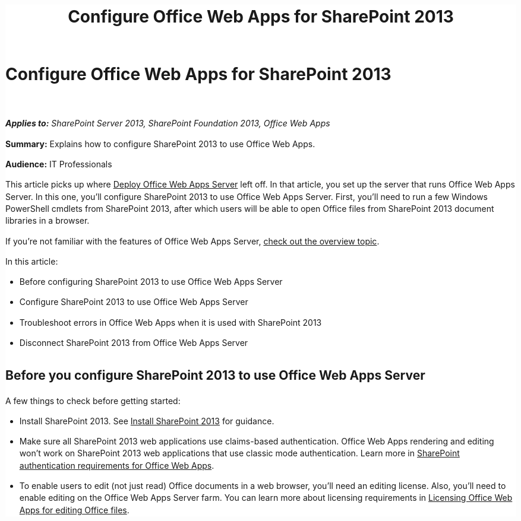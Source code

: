 ﻿---
title: Configure Office Web Apps for SharePoint 2013
TOCTitle: Configure Office Web Apps for SharePoint 2013
ms:assetid: a5276781-133b-413c-beca-b851e17c2081
ms:mtpsurl: https://technet.microsoft.com/en-us/library/Ff431687(v=office.15)
ms:contentKeyID: 48409069
ms.date: 07/24/2014
mtps_version: v=office.15
---

# Configure Office Web Apps for SharePoint 2013

 

_**Applies to:** SharePoint Server 2013, SharePoint Foundation 2013, Office Web Apps_


**Summary:** Explains how to configure SharePoint 2013 to use Office Web Apps.

**Audience:** IT Professionals

This article picks up where [Deploy Office Web Apps Server](deploy-office-web-apps-server.md) left off. In that article, you set up the server that runs Office Web Apps Server. In this one, you’ll configure SharePoint 2013 to use Office Web Apps Server. First, you’ll need to run a few Windows PowerShell cmdlets from SharePoint 2013, after which users will be able to open Office files from SharePoint 2013 document libraries in a browser.

If you’re not familiar with the features of Office Web Apps Server, [check out the overview topic](office-web-apps-server-overview.md).

In this article:

  - Before configuring SharePoint 2013 to use Office Web Apps Server

  - Configure SharePoint 2013 to use Office Web Apps Server

  - Troubleshoot errors in Office Web Apps when it is used with SharePoint 2013

  - Disconnect SharePoint 2013 from Office Web Apps Server

## Before you configure SharePoint 2013 to use Office Web Apps Server

A few things to check before getting started:

  - Install SharePoint 2013. See [Install SharePoint 2013](https://technet.microsoft.com/en-us/library/cc303424\(v=office.15\)) for guidance.

  - Make sure all SharePoint 2013 web applications use claims-based authentication. Office Web Apps rendering and editing won’t work on SharePoint 2013 web applications that use classic mode authentication. Learn more in [SharePoint authentication requirements for Office Web Apps](plan-office-web-apps-used-with-sharepoint-2013.md).

  - To enable users to edit (not just read) Office documents in a web browser, you’ll need an editing license. Also, you’ll need to enable editing on the Office Web Apps Server farm. You can learn more about licensing requirements in [Licensing Office Web Apps for editing Office files](plan-office-web-apps-used-with-sharepoint-2013.md).
